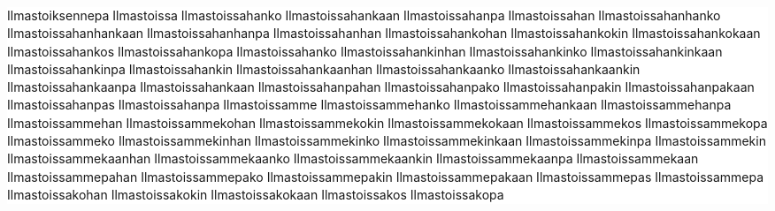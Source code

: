 Ilmastoiksennepa
Ilmastoissa
Ilmastoissahanko
Ilmastoissahankaan
Ilmastoissahanpa
Ilmastoissahan
Ilmastoissahanhanko
Ilmastoissahanhankaan
Ilmastoissahanhanpa
Ilmastoissahanhan
Ilmastoissahankohan
Ilmastoissahankokin
Ilmastoissahankokaan
Ilmastoissahankos
Ilmastoissahankopa
Ilmastoissahanko
Ilmastoissahankinhan
Ilmastoissahankinko
Ilmastoissahankinkaan
Ilmastoissahankinpa
Ilmastoissahankin
Ilmastoissahankaanhan
Ilmastoissahankaanko
Ilmastoissahankaankin
Ilmastoissahankaanpa
Ilmastoissahankaan
Ilmastoissahanpahan
Ilmastoissahanpako
Ilmastoissahanpakin
Ilmastoissahanpakaan
Ilmastoissahanpas
Ilmastoissahanpa
Ilmastoissamme
Ilmastoissammehanko
Ilmastoissammehankaan
Ilmastoissammehanpa
Ilmastoissammehan
Ilmastoissammekohan
Ilmastoissammekokin
Ilmastoissammekokaan
Ilmastoissammekos
Ilmastoissammekopa
Ilmastoissammeko
Ilmastoissammekinhan
Ilmastoissammekinko
Ilmastoissammekinkaan
Ilmastoissammekinpa
Ilmastoissammekin
Ilmastoissammekaanhan
Ilmastoissammekaanko
Ilmastoissammekaankin
Ilmastoissammekaanpa
Ilmastoissammekaan
Ilmastoissammepahan
Ilmastoissammepako
Ilmastoissammepakin
Ilmastoissammepakaan
Ilmastoissammepas
Ilmastoissammepa
Ilmastoissakohan
Ilmastoissakokin
Ilmastoissakokaan
Ilmastoissakos
Ilmastoissakopa